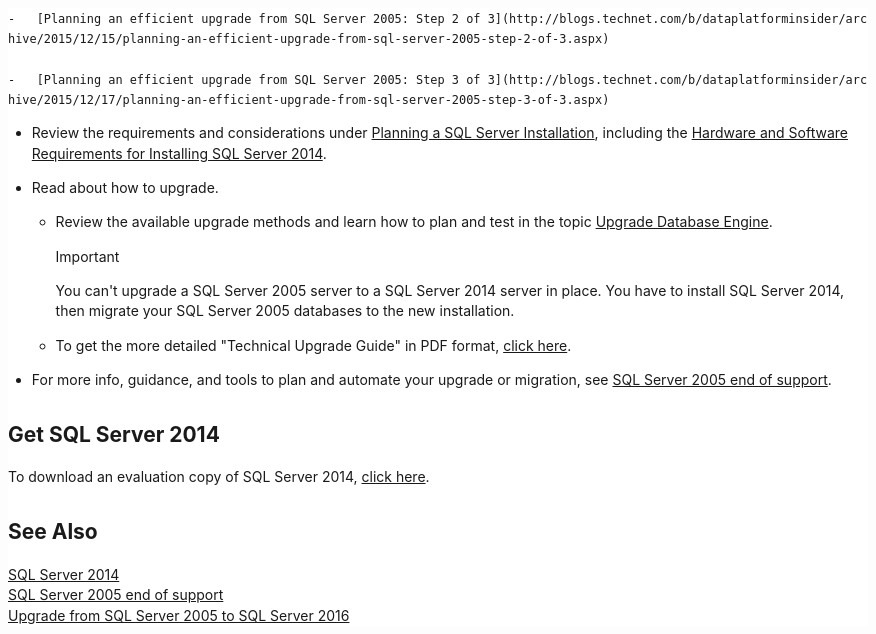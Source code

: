     -   [Planning an efficient upgrade from SQL Server 2005: Step 2 of 3](http://blogs.technet.com/b/dataplatforminsider/archive/2015/12/15/planning-an-efficient-upgrade-from-sql-server-2005-step-2-of-3.aspx)  
  
    -   [Planning an efficient upgrade from SQL Server 2005: Step 3 of 3](http://blogs.technet.com/b/dataplatforminsider/archive/2015/12/17/planning-an-efficient-upgrade-from-sql-server-2005-step-3-of-3.aspx)  
  
-   Review the requirements and considerations under [Planning a SQL Server Installation](../../../2014/sql-server/install/planning-a-sql-server-installation.md), including the [Hardware and Software Requirements for Installing SQL Server 2014](hardware-and-software-requirements-for-installing-sql-server.md).  
  
-   Read about how to upgrade.  
  
    -   Review the available upgrade methods and learn how to plan and test in the topic [Upgrade Database Engine](../../database-engine/install-windows/upgrade-database-engine.md).  
  
        > [!IMPORTANT]  
        >  You can't upgrade a SQL Server 2005 server to a SQL Server 2014 server in place. You have to install SQL Server 2014, then migrate your SQL Server 2005 databases to the new installation.  
  
    -   To get the more detailed "Technical Upgrade Guide"  in PDF format, [click here](http://download.microsoft.com/download/7/1/5/715BDFA7-51B6-4D7B-AF17-61E78C7E538F/SQL_Server_2014_Upgrade_technical_guide.pdf).  
  
-   For more info, guidance, and tools to plan and automate your upgrade or migration, see [SQL Server 2005 end of support](http://www.microsoft.com/en-us/server-cloud/products/sql-server-2005/).  
  
## Get SQL Server 2014  
 To download an evaluation copy of SQL Server 2014, [click here](https://www.microsoft.com/en-us/evalcenter/evaluate-sql-server-2014).  
  
## See Also  
 [SQL Server 2014](http://www.microsoft.com/en-us/server-cloud/products/sql-server/default.aspx)   
 [SQL Server 2005 end of support](http://www.microsoft.com/en-us/server-cloud/products/sql-server-2005/)   
 [Upgrade from SQL Server 2005 to SQL Server 2016](https://msdn.microsoft.com/library/mt168847.aspx)  
  
  
